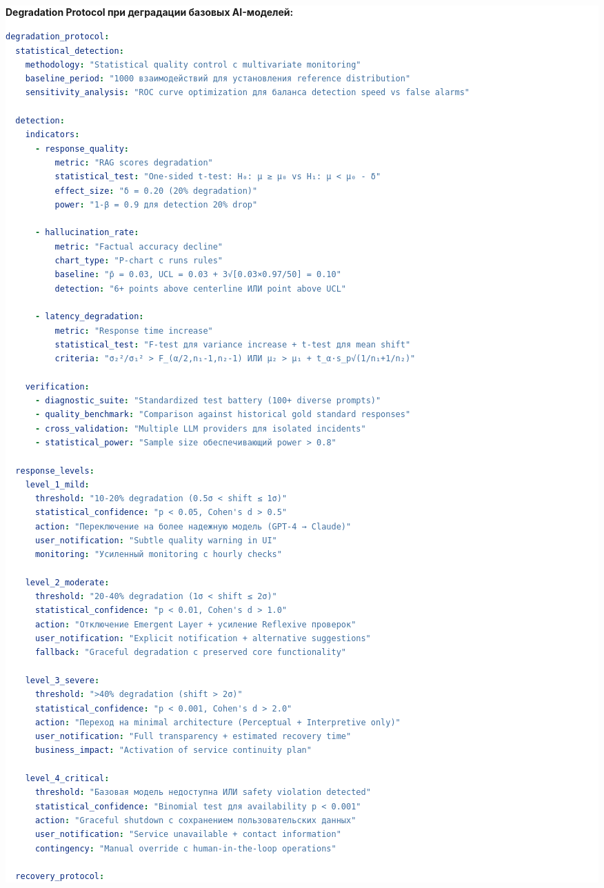 **Degradation Protocol при деградации базовых AI-моделей:**

```yaml
degradation_protocol:
  statistical_detection:
    methodology: "Statistical quality control с multivariate monitoring"
    baseline_period: "1000 взаимодействий для установления reference distribution"
    sensitivity_analysis: "ROC curve optimization для баланса detection speed vs false alarms"

  detection:
    indicators:
      - response_quality: 
          metric: "RAG scores degradation"
          statistical_test: "One-sided t-test: H₀: μ ≥ μ₀ vs H₁: μ < μ₀ - δ"
          effect_size: "δ = 0.20 (20% degradation)"
          power: "1-β = 0.9 для detection 20% drop"
      
      - hallucination_rate:
          metric: "Factual accuracy decline" 
          chart_type: "P-chart с runs rules"
          baseline: "p̄ = 0.03, UCL = 0.03 + 3√[0.03×0.97/50] = 0.10"
          detection: "6+ points above centerline ИЛИ point above UCL"
      
      - latency_degradation:
          metric: "Response time increase"
          statistical_test: "F-test для variance increase + t-test для mean shift"
          criteria: "σ₂²/σ₁² > F_(α/2,n₁-1,n₂-1) ИЛИ μ₂ > μ₁ + t_α·s_p√(1/n₁+1/n₂)"

    verification:
      - diagnostic_suite: "Standardized test battery (100+ diverse prompts)"
      - quality_benchmark: "Comparison against historical gold standard responses"
      - cross_validation: "Multiple LLM providers для isolated incidents"
      - statistical_power: "Sample size обеспечивающий power > 0.8"

  response_levels:
    level_1_mild:
      threshold: "10-20% degradation (0.5σ < shift ≤ 1σ)"
      statistical_confidence: "p < 0.05, Cohen's d > 0.5"
      action: "Переключение на более надежную модель (GPT-4 → Claude)"
      user_notification: "Subtle quality warning in UI"
      monitoring: "Усиленный monitoring с hourly checks"
    
    level_2_moderate:
      threshold: "20-40% degradation (1σ < shift ≤ 2σ)"
      statistical_confidence: "p < 0.01, Cohen's d > 1.0"
      action: "Отключение Emergent Layer + усиление Reflexive проверок"
      user_notification: "Explicit notification + alternative suggestions"
      fallback: "Graceful degradation с preserved core functionality"
    
    level_3_severe:
      threshold: ">40% degradation (shift > 2σ)"
      statistical_confidence: "p < 0.001, Cohen's d > 2.0"
      action: "Переход на minimal architecture (Perceptual + Interpretive only)"
      user_notification: "Full transparency + estimated recovery time"
      business_impact: "Activation of service continuity plan"
    
    level_4_critical:
      threshold: "Базовая модель недоступна ИЛИ safety violation detected"
      statistical_confidence: "Binomial test для availability p < 0.001"
      action: "Graceful shutdown с сохранением пользовательских данных"
      user_notification: "Service unavailable + contact information"
      contingency: "Manual override с human-in-the-loop operations"

  recovery_protocol:
```